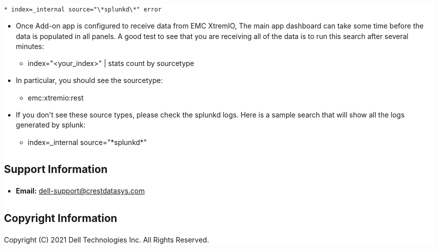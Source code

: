     * index=_internal source="\*splunkd\*" error

* Once Add-on app is configured to receive data from EMC XtremIO, The main app dashboard can take some time before the data is populated in all panels. A good test to see that you are receiving all of the data is to run this search after several minutes:

    * index="<your_index>" | stats count by sourcetype

* In particular, you should see the sourcetype:

    * emc:xtremio:rest

* If you don't see these source types, please check the splunkd logs. Here is a sample search that will show all the logs generated by splunk:

    * index=_internal source="\*splunkd\*"


## Support Information

* **Email:** dell-support@crestdatasys.com

## Copyright Information

Copyright (C) 2021 Dell Technologies Inc. All Rights Reserved.